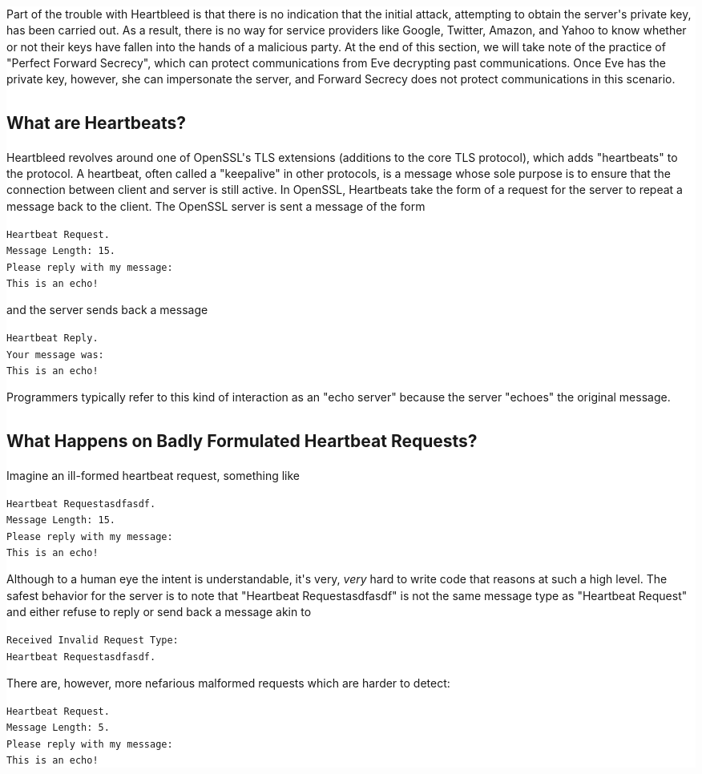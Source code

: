 Part of the trouble with Heartbleed is that there is no indication that the initial attack, attempting to obtain the server's private key, has been carried out.
As a result, there is no way for service providers like Google, Twitter, Amazon, and Yahoo to know whether or not their keys have fallen into the hands of a malicious party.
At the end of this section, we will take note of the practice of "Perfect Forward Secrecy", which can protect communications from Eve decrypting past communications.
Once Eve has the private key, however, she can impersonate the server, and Forward Secrecy does not protect communications in this scenario.

What are Heartbeats?
--------------------

Heartbleed revolves around one of OpenSSL's TLS extensions (additions to the core TLS protocol), which adds "heartbeats" to the protocol.
A heartbeat, often called a "keepalive" in other protocols, is a message whose sole purpose is to ensure that the connection between client and server is still active.
In OpenSSL, Heartbeats take the form of a request for the server to repeat a message back to the client.
The OpenSSL server is sent a message of the form

<pre><code>Heartbeat Request.
Message Length: 15.
Please reply with my message:
This is an echo!</code></pre>

and the server sends back a message

<pre><code>Heartbeat Reply.
Your message was:
This is an echo!</code></pre>

Programmers typically refer to this kind of interaction as an "echo server" because the server "echoes" the original message.

What Happens on Badly Formulated Heartbeat Requests?
----------------------------------------------------

Imagine an ill-formed heartbeat request, something like

<pre><code>Heartbeat Requestasdfasdf.
Message Length: 15.
Please reply with my message:
This is an echo!</code></pre>

Although to a human eye the intent is understandable, it's very, *very* hard to write code that reasons at such a high level.
The safest behavior for the server is to note that "Heartbeat Requestasdfasdf" is not the same message type as "Heartbeat Request" and either refuse to reply or send back a message akin to

<pre><code>Received Invalid Request Type:
Heartbeat Requestasdfasdf.</code></pre>

There are, however, more nefarious malformed requests which are harder to detect:

<pre><code>Heartbeat Request.
Message Length: 5.
Please reply with my message:
This is an echo!</code></pre>
